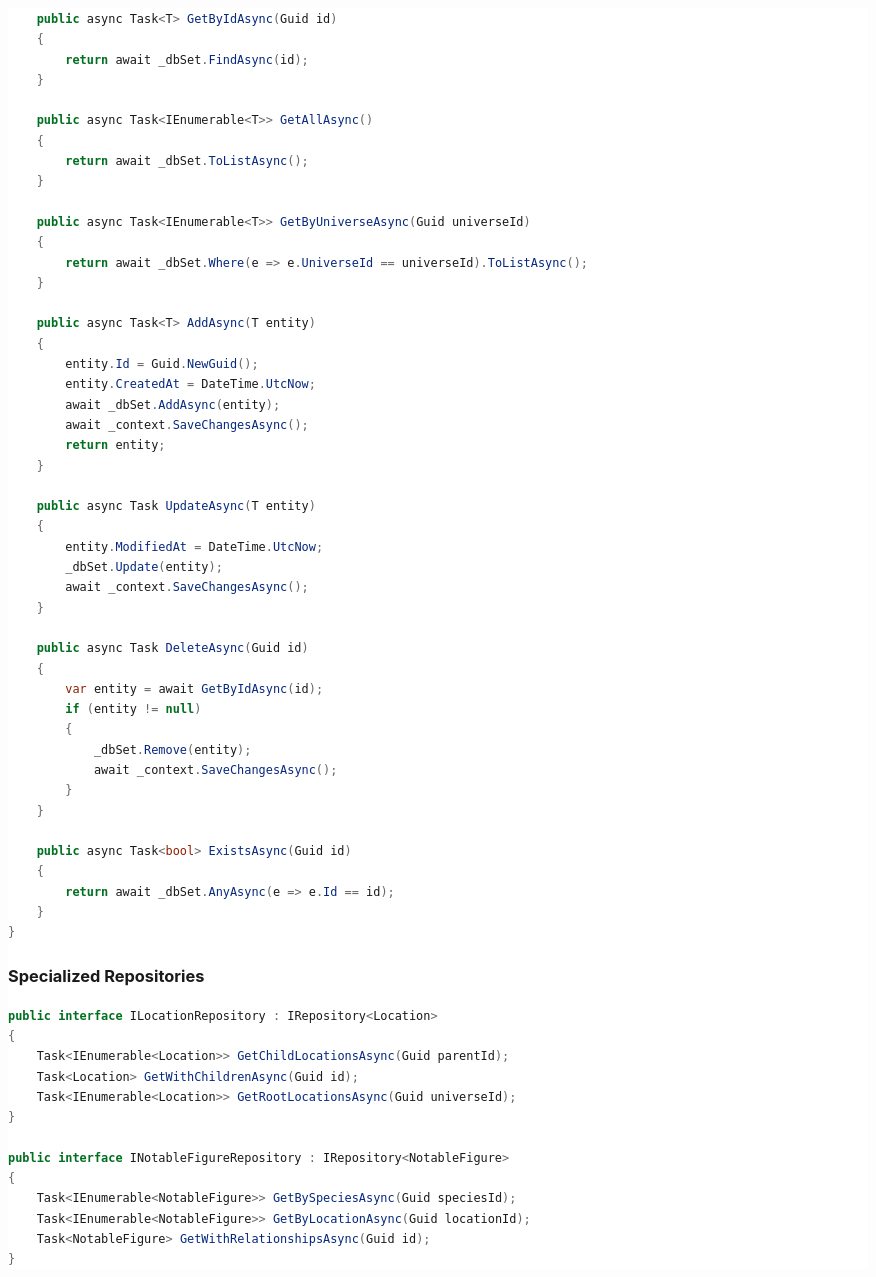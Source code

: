 ```csharp
    public async Task<T> GetByIdAsync(Guid id)
    {
        return await _dbSet.FindAsync(id);
    }
    
    public async Task<IEnumerable<T>> GetAllAsync()
    {
        return await _dbSet.ToListAsync();
    }
    
    public async Task<IEnumerable<T>> GetByUniverseAsync(Guid universeId)
    {
        return await _dbSet.Where(e => e.UniverseId == universeId).ToListAsync();
    }
    
    public async Task<T> AddAsync(T entity)
    {
        entity.Id = Guid.NewGuid();
        entity.CreatedAt = DateTime.UtcNow;
        await _dbSet.AddAsync(entity);
        await _context.SaveChangesAsync();
        return entity;
    }
    
    public async Task UpdateAsync(T entity)
    {
        entity.ModifiedAt = DateTime.UtcNow;
        _dbSet.Update(entity);
        await _context.SaveChangesAsync();
    }
    
    public async Task DeleteAsync(Guid id)
    {
        var entity = await GetByIdAsync(id);
        if (entity != null)
        {
            _dbSet.Remove(entity);
            await _context.SaveChangesAsync();
        }
    }
    
    public async Task<bool> ExistsAsync(Guid id)
    {
        return await _dbSet.AnyAsync(e => e.Id == id);
    }
}
```

### Specialized Repositories
```csharp
public interface ILocationRepository : IRepository<Location>
{
    Task<IEnumerable<Location>> GetChildLocationsAsync(Guid parentId);
    Task<Location> GetWithChildrenAsync(Guid id);
    Task<IEnumerable<Location>> GetRootLocationsAsync(Guid universeId);
}

public interface INotableFigureRepository : IRepository<NotableFigure>
{
    Task<IEnumerable<NotableFigure>> GetBySpeciesAsync(Guid speciesId);
    Task<IEnumerable<NotableFigure>> GetByLocationAsync(Guid locationId);
    Task<NotableFigure> GetWithRelationshipsAsync(Guid id);
}
```
